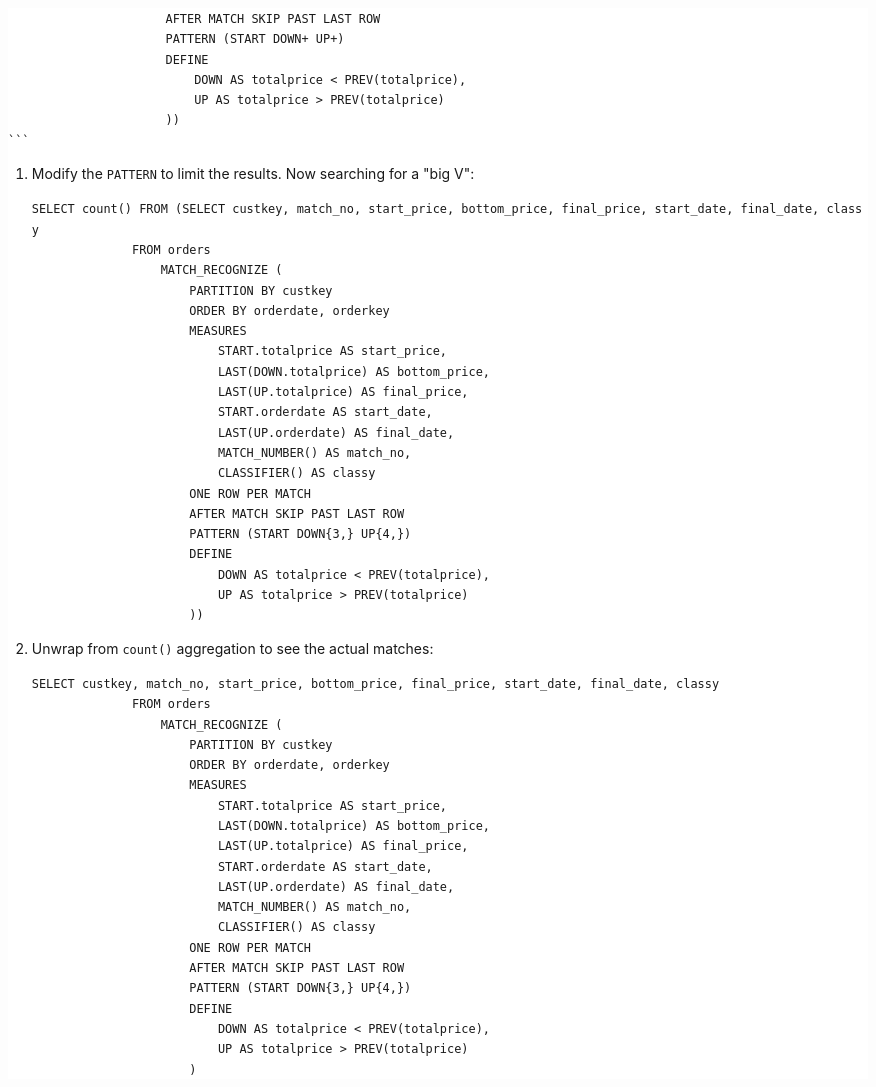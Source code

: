                           AFTER MATCH SKIP PAST LAST ROW
                          PATTERN (START DOWN+ UP+)
                          DEFINE
                              DOWN AS totalprice < PREV(totalprice),
                              UP AS totalprice > PREV(totalprice)
                          ))
    ```

1. Modify the `PATTERN` to limit the results. Now searching for a "big V":

    ```
    SELECT count() FROM (SELECT custkey, match_no, start_price, bottom_price, final_price, start_date, final_date, classy
                  FROM orders
                      MATCH_RECOGNIZE (
                          PARTITION BY custkey
                          ORDER BY orderdate, orderkey
                          MEASURES
                              START.totalprice AS start_price,
                              LAST(DOWN.totalprice) AS bottom_price,
                              LAST(UP.totalprice) AS final_price,
                              START.orderdate AS start_date,
                              LAST(UP.orderdate) AS final_date,
                              MATCH_NUMBER() AS match_no,
                              CLASSIFIER() AS classy
                          ONE ROW PER MATCH
                          AFTER MATCH SKIP PAST LAST ROW
                          PATTERN (START DOWN{3,} UP{4,})
                          DEFINE
                              DOWN AS totalprice < PREV(totalprice),
                              UP AS totalprice > PREV(totalprice)
                          ))
    ```

1. Unwrap from `count()` aggregation to see the actual matches:

    ```
    SELECT custkey, match_no, start_price, bottom_price, final_price, start_date, final_date, classy
                  FROM orders
                      MATCH_RECOGNIZE (
                          PARTITION BY custkey
                          ORDER BY orderdate, orderkey
                          MEASURES
                              START.totalprice AS start_price,
                              LAST(DOWN.totalprice) AS bottom_price,
                              LAST(UP.totalprice) AS final_price,
                              START.orderdate AS start_date,
                              LAST(UP.orderdate) AS final_date,
                              MATCH_NUMBER() AS match_no,
                              CLASSIFIER() AS classy
                          ONE ROW PER MATCH
                          AFTER MATCH SKIP PAST LAST ROW
                          PATTERN (START DOWN{3,} UP{4,})
                          DEFINE
                              DOWN AS totalprice < PREV(totalprice),
                              UP AS totalprice > PREV(totalprice)
                          )
    ```
